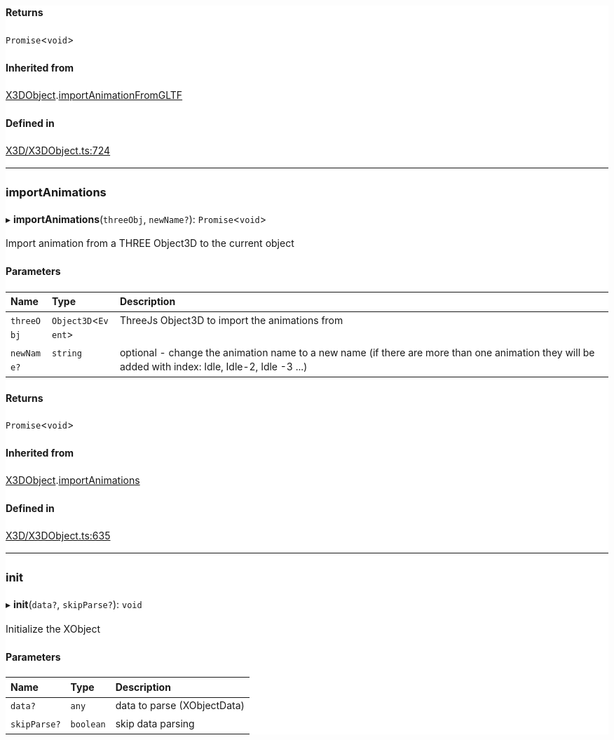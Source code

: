 #### Returns

`Promise`\<`void`\>

#### Inherited from

[X3DObject](X3D_X3DObject.X3DObject.md).[importAnimationFromGLTF](X3D_X3DObject.X3DObject.md#importanimationfromgltf)

#### Defined in

[X3D/X3DObject.ts:724](https://github.com/fridman-tamir/XPell/blob/be3d5a4/src/X3D/X3DObject.ts#L724)

___

### importAnimations

▸ **importAnimations**(`threeObj`, `newName?`): `Promise`\<`void`\>

Import animation from a THREE Object3D to the current object

#### Parameters

| Name | Type | Description |
| :------ | :------ | :------ |
| `threeObj` | `Object3D`\<`Event`\> | ThreeJs Object3D to import the animations from |
| `newName?` | `string` | optional - change the animation name to a new name (if there are more than one animation they will be added with index: Idle, Idle-2, Idle -3 ...) |

#### Returns

`Promise`\<`void`\>

#### Inherited from

[X3DObject](X3D_X3DObject.X3DObject.md).[importAnimations](X3D_X3DObject.X3DObject.md#importanimations)

#### Defined in

[X3D/X3DObject.ts:635](https://github.com/fridman-tamir/XPell/blob/be3d5a4/src/X3D/X3DObject.ts#L635)

___

### init

▸ **init**(`data?`, `skipParse?`): `void`

Initialize the XObject

#### Parameters

| Name | Type | Description |
| :------ | :------ | :------ |
| `data?` | `any` | data to parse (XObjectData) |
| `skipParse?` | `boolean` | skip data parsing |
